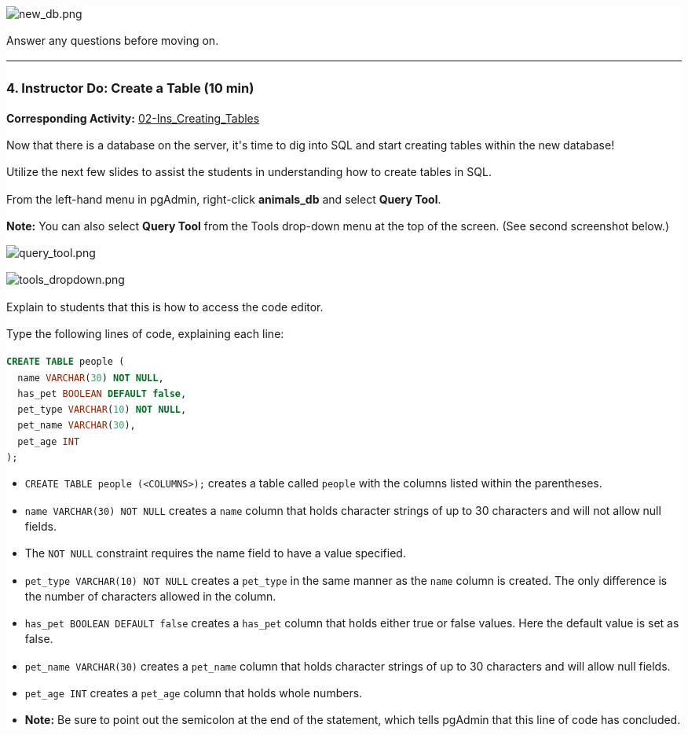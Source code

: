   ![new_db.png](https://static.bc-edx.com/data/dl-1-2/m9/lessons/1/img/9-1-new_db.png)

Answer any questions before moving on.

---

### 4. Instructor Do: Create a Table (10 min)

**Corresponding Activity:** [02-Ins_Creating_Tables](Activities/02-Ins_Creating_Tables)

Now that there is a database on the server, it's time to dig into SQL and start creating tables within the new database!

Utilize the next few slides to assist the students in understanding how to create tables in SQL.

From the left-hand menu in pgAdmin, right-click **animals_db** and select **Query Tool**.

  **Note:** You can also select **Query Tool** from the Tools drop-down menu at the top of the screen. (See second screenshot below.)

  ![query_tool.png](https://static.bc-edx.com/data/dl-1-2/m9/lessons/1/img/9-1-query_tool.png)

  ![tools_dropdown.png](https://static.bc-edx.com/data/dl-1-2/m9/lessons/1/img/9-1-tool_dropdown.png)

Explain to students that this is how to access the code editor.

Type the following lines of code, explaining each line:

  ```sql
  CREATE TABLE people (
    name VARCHAR(30) NOT NULL,
    has_pet BOOLEAN DEFAULT false,
    pet_type VARCHAR(10) NOT NULL,
    pet_name VARCHAR(30),
    pet_age INT
  );
  ```

* `CREATE TABLE people (<COLUMNS>);` creates a table called `people` with the columns listed within the parentheses.

* `name VARCHAR(30) NOT NULL` creates a `name` column that holds character strings of up to 30 characters and will not allow null fields.

* The `NOT NULL` constraint requires the name field to have a value specified.

* `pet_type VARCHAR(10) NOT NULL` creates a `pet_type` in the same manner as the `name` column is created. The only difference is the number of characters allowed in the column.

* `has_pet BOOLEAN DEFAULT false` creates a `has_pet` column that holds either true or false values. Here the default value is set as false.

* `pet_name VARCHAR(30)` creates a `pet_name` column that holds character strings of up to 30 characters and will allow null fields.

* `pet_age INT` creates a `pet_age` column that holds whole numbers.

* **Note:** Be sure to point out the semicolon at the end of the statement, which tells pgAdmin that this line of code has concluded.
